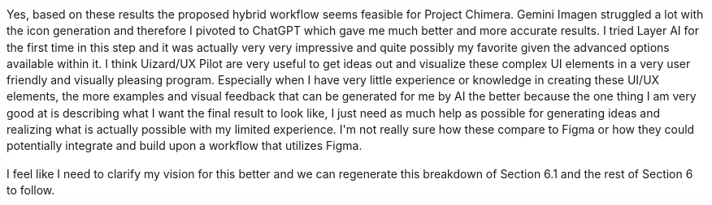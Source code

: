 Yes, based on these results the proposed hybrid workflow seems feasible for Project Chimera. Gemini Imagen struggled a lot with the icon generation and therefore I pivoted to ChatGPT which gave me much better and more accurate results. I tried Layer AI for the first time in this step and it was actually very very impressive and quite possibly my favorite given the advanced options available within it. I think Uizard/UX Pilot are very useful to get ideas out and visualize these complex UI elements in a very user friendly and visually pleasing program. Especially when I have very little experience or knowledge in creating these UI/UX elements, the more examples and visual feedback that can be generated for me by AI the better because the one thing I am very good at is describing what I want the final result to look like, I just need as much help as possible for generating ideas and realizing what is actually possible with my limited experience. I'm not really sure how these compare to Figma or how they could potentially integrate and build upon a workflow that utilizes Figma.  

I feel like I need to clarify my vision for this better and we can regenerate this breakdown of Section 6.1 and the rest of Section 6 to follow.  